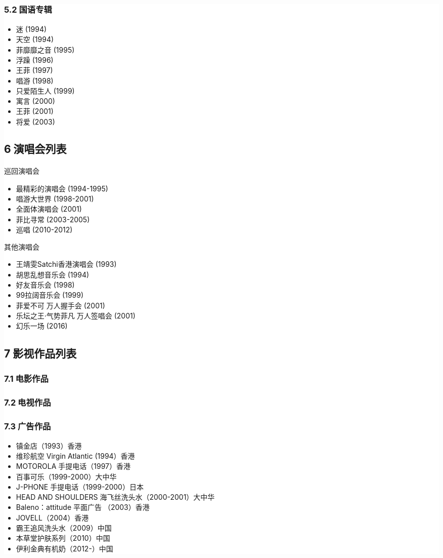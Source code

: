 

### 5.2 国语专辑

* 迷 (1994)
* 天空 (1994)
* 菲靡靡之音 (1995)
* 浮躁 (1996)
* 王菲 (1997)
* 唱游 (1998)
* 只爱陌生人 (1999)
* 寓言 (2000)
* 王菲 (2001)
* 将爱 (2003)



## 6 演唱会列表

巡回演唱会

* 最精彩的演唱会 (1994-1995)
* 唱游大世界 (1998-2001)
* 全面体演唱会 (2001)
* 菲比寻常 (2003-2005)
* 巡唱 (2010-2012)

其他演唱会

* 王靖雯Satchi香港演唱会 (1993)
* 胡思乱想音乐会 (1994)
* 好友音乐会 (1998)
* 99拉阔音乐会 (1999)
* 菲爱不可 万人握手会 (2001)
* 乐坛之王‧气势菲凡 万人签唱会 (2001)
* 幻乐一场 (2016)



## 7 影视作品列表



### 7.1 电影作品



### 7.2 电视作品





### 7.3 广告作品

* 镇金店（1993）香港
* 维珍航空 Virgin Atlantic (1994）香港
* MOTOROLA 手提电话（1997）香港
* 百事可乐（1999-2000）大中华
* J-PHONE 手提电话（1999-2000）日本
* HEAD AND SHOULDERS 海飞丝洗头水（2000-2001）大中华
* Baleno：attitude 平面广告 （2003）香港
* JOVELL（2004）香港
* 霸王追风洗头水（2009）中国
* 本草堂护肤系列（2010）中国
* 伊利金典有机奶（2012-）中国
